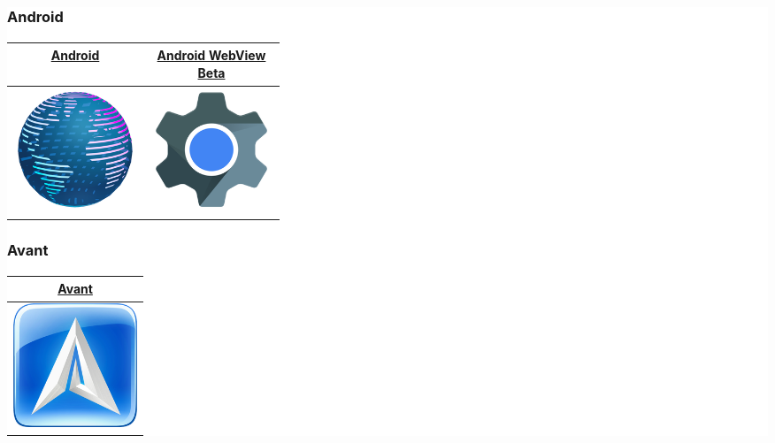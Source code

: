 ### Android

| [Android](https://en.wikipedia.org/wiki/Android_%28operating_system%29) | [Android WebView<br>Beta](https://plus.google.com/+MattGaunt/posts/71X8tBLToLY) |
|:---:|:---:|
| <a href="android"><img width=140 src="android/android_256x256.png" alt="Android browser logo"></a> | <a href="android-webview-beta"><img width=140 src="android-webview-beta/android-webview-beta_256x256.png" alt="Android WebView Beta logo"></a> |

### Avant

| [Avant](http://www.avantbrowser.com/) |
|:---:|
| <a href="avant"><img width=140 src="avant/avant_256x256.png" alt="Avant browser logo"></a> |
